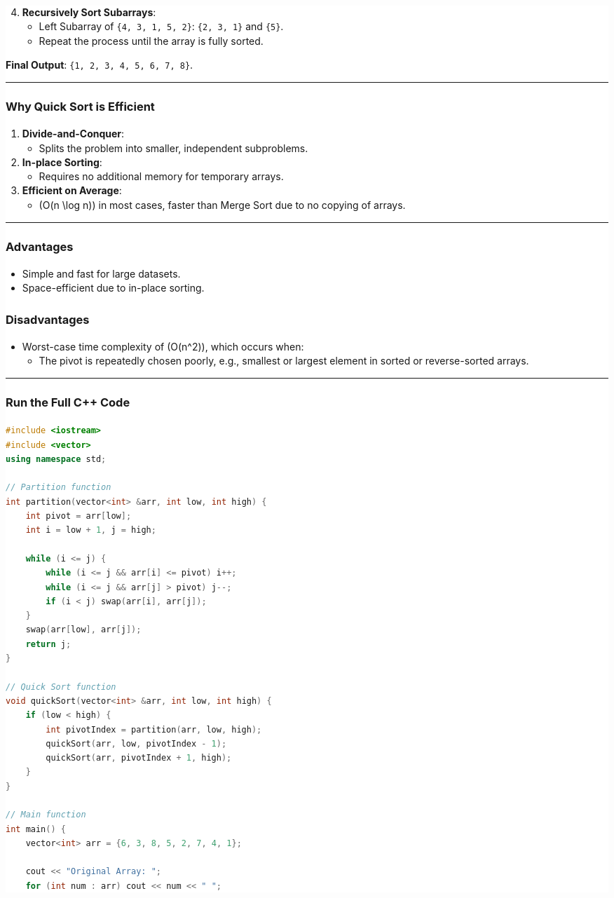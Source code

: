 4. **Recursively Sort Subarrays**:
   - Left Subarray of `{4, 3, 1, 5, 2}`: `{2, 3, 1}` and `{5}`.
   - Repeat the process until the array is fully sorted.

**Final Output**: `{1, 2, 3, 4, 5, 6, 7, 8}`.

---

### **Why Quick Sort is Efficient**
1. **Divide-and-Conquer**:
   - Splits the problem into smaller, independent subproblems.
2. **In-place Sorting**:
   - Requires no additional memory for temporary arrays.
3. **Efficient on Average**:
   - \(O(n \log n)\) in most cases, faster than Merge Sort due to no copying of arrays.

---

### **Advantages**
- Simple and fast for large datasets.
- Space-efficient due to in-place sorting.

### **Disadvantages**
- Worst-case time complexity of \(O(n^2)\), which occurs when:
  - The pivot is repeatedly chosen poorly, e.g., smallest or largest element in sorted or reverse-sorted arrays.

---

### **Run the Full C++ Code**
```cpp
#include <iostream>
#include <vector>
using namespace std;

// Partition function
int partition(vector<int> &arr, int low, int high) {
    int pivot = arr[low];
    int i = low + 1, j = high;

    while (i <= j) {
        while (i <= j && arr[i] <= pivot) i++;
        while (i <= j && arr[j] > pivot) j--;
        if (i < j) swap(arr[i], arr[j]);
    }
    swap(arr[low], arr[j]);
    return j;
}

// Quick Sort function
void quickSort(vector<int> &arr, int low, int high) {
    if (low < high) {
        int pivotIndex = partition(arr, low, high);
        quickSort(arr, low, pivotIndex - 1);
        quickSort(arr, pivotIndex + 1, high);
    }
}

// Main function
int main() {
    vector<int> arr = {6, 3, 8, 5, 2, 7, 4, 1};

    cout << "Original Array: ";
    for (int num : arr) cout << num << " ";
```